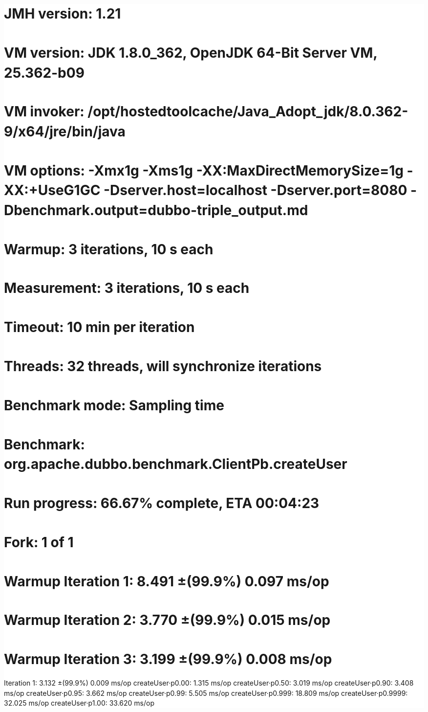 
# JMH version: 1.21
# VM version: JDK 1.8.0_362, OpenJDK 64-Bit Server VM, 25.362-b09
# VM invoker: /opt/hostedtoolcache/Java_Adopt_jdk/8.0.362-9/x64/jre/bin/java
# VM options: -Xmx1g -Xms1g -XX:MaxDirectMemorySize=1g -XX:+UseG1GC -Dserver.host=localhost -Dserver.port=8080 -Dbenchmark.output=dubbo-triple_output.md
# Warmup: 3 iterations, 10 s each
# Measurement: 3 iterations, 10 s each
# Timeout: 10 min per iteration
# Threads: 32 threads, will synchronize iterations
# Benchmark mode: Sampling time
# Benchmark: org.apache.dubbo.benchmark.ClientPb.createUser

# Run progress: 66.67% complete, ETA 00:04:23
# Fork: 1 of 1
# Warmup Iteration   1: 8.491 ±(99.9%) 0.097 ms/op
# Warmup Iteration   2: 3.770 ±(99.9%) 0.015 ms/op
# Warmup Iteration   3: 3.199 ±(99.9%) 0.008 ms/op
Iteration   1: 3.132 ±(99.9%) 0.009 ms/op
                 createUser·p0.00:   1.315 ms/op
                 createUser·p0.50:   3.019 ms/op
                 createUser·p0.90:   3.408 ms/op
                 createUser·p0.95:   3.662 ms/op
                 createUser·p0.99:   5.505 ms/op
                 createUser·p0.999:  18.809 ms/op
                 createUser·p0.9999: 32.025 ms/op
                 createUser·p1.00:   33.620 ms/op
